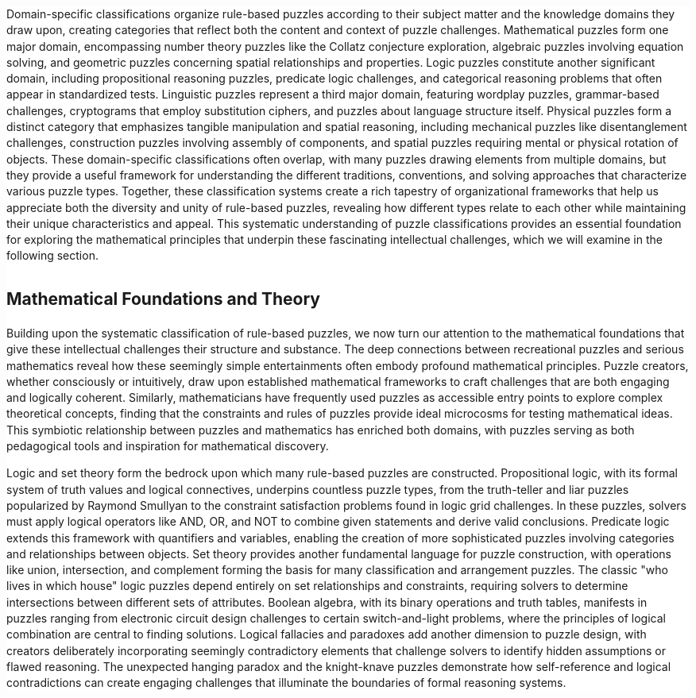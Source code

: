 Domain-specific classifications organize rule-based puzzles according to their subject matter and the knowledge domains they draw upon, creating categories that reflect both the content and context of puzzle challenges. Mathematical puzzles form one major domain, encompassing number theory puzzles like the Collatz conjecture exploration, algebraic puzzles involving equation solving, and geometric puzzles concerning spatial relationships and properties. Logic puzzles constitute another significant domain, including propositional reasoning puzzles, predicate logic challenges, and categorical reasoning problems that often appear in standardized tests. Linguistic puzzles represent a third major domain, featuring wordplay puzzles, grammar-based challenges, cryptograms that employ substitution ciphers, and puzzles about language structure itself. Physical puzzles form a distinct category that emphasizes tangible manipulation and spatial reasoning, including mechanical puzzles like disentanglement challenges, construction puzzles involving assembly of components, and spatial puzzles requiring mental or physical rotation of objects. These domain-specific classifications often overlap, with many puzzles drawing elements from multiple domains, but they provide a useful framework for understanding the different traditions, conventions, and solving approaches that characterize various puzzle types. Together, these classification systems create a rich tapestry of organizational frameworks that help us appreciate both the diversity and unity of rule-based puzzles, revealing how different types relate to each other while maintaining their unique characteristics and appeal. This systematic understanding of puzzle classifications provides an essential foundation for exploring the mathematical principles that underpin these fascinating intellectual challenges, which we will examine in the following section.

## Mathematical Foundations and Theory

Building upon the systematic classification of rule-based puzzles, we now turn our attention to the mathematical foundations that give these intellectual challenges their structure and substance. The deep connections between recreational puzzles and serious mathematics reveal how these seemingly simple entertainments often embody profound mathematical principles. Puzzle creators, whether consciously or intuitively, draw upon established mathematical frameworks to craft challenges that are both engaging and logically coherent. Similarly, mathematicians have frequently used puzzles as accessible entry points to explore complex theoretical concepts, finding that the constraints and rules of puzzles provide ideal microcosms for testing mathematical ideas. This symbiotic relationship between puzzles and mathematics has enriched both domains, with puzzles serving as both pedagogical tools and inspiration for mathematical discovery.

Logic and set theory form the bedrock upon which many rule-based puzzles are constructed. Propositional logic, with its formal system of truth values and logical connectives, underpins countless puzzle types, from the truth-teller and liar puzzles popularized by Raymond Smullyan to the constraint satisfaction problems found in logic grid challenges. In these puzzles, solvers must apply logical operators like AND, OR, and NOT to combine given statements and derive valid conclusions. Predicate logic extends this framework with quantifiers and variables, enabling the creation of more sophisticated puzzles involving categories and relationships between objects. Set theory provides another fundamental language for puzzle construction, with operations like union, intersection, and complement forming the basis for many classification and arrangement puzzles. The classic "who lives in which house" logic puzzles depend entirely on set relationships and constraints, requiring solvers to determine intersections between different sets of attributes. Boolean algebra, with its binary operations and truth tables, manifests in puzzles ranging from electronic circuit design challenges to certain switch-and-light problems, where the principles of logical combination are central to finding solutions. Logical fallacies and paradoxes add another dimension to puzzle design, with creators deliberately incorporating seemingly contradictory elements that challenge solvers to identify hidden assumptions or flawed reasoning. The unexpected hanging paradox and the knight-knave puzzles demonstrate how self-reference and logical contradictions can create engaging challenges that illuminate the boundaries of formal reasoning systems.

